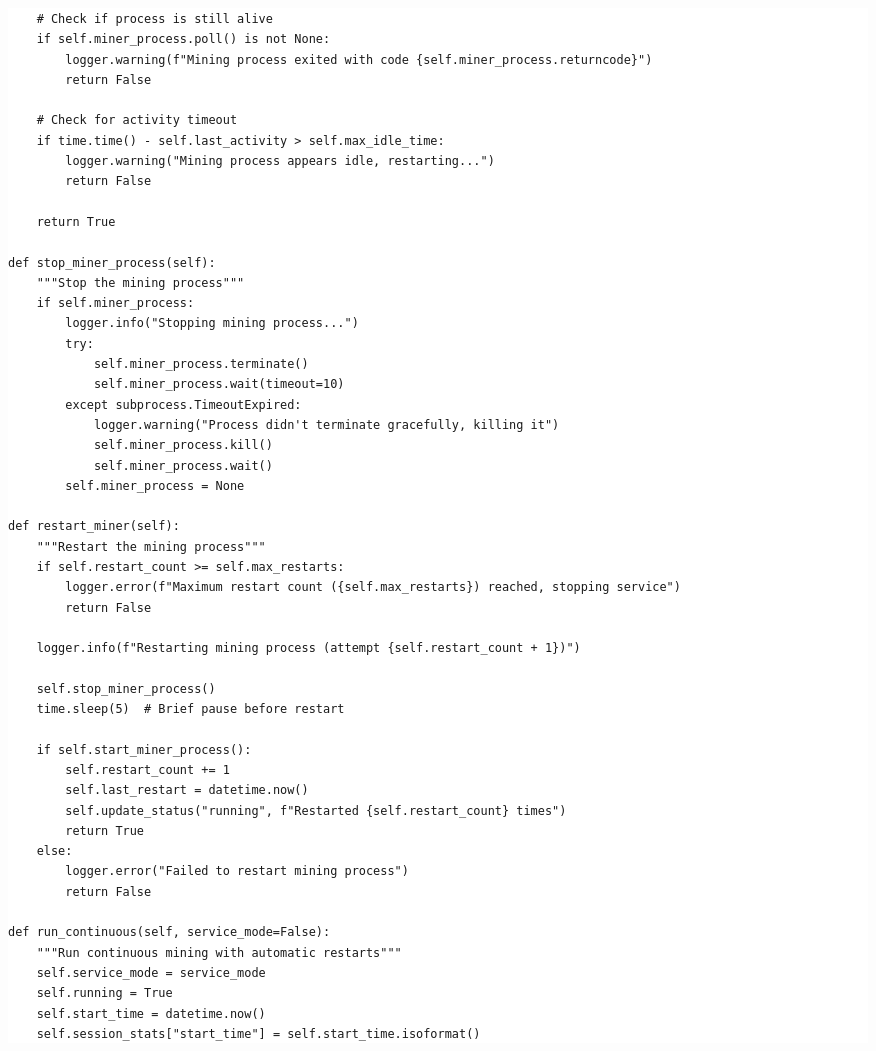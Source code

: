         # Check if process is still alive
        if self.miner_process.poll() is not None:
            logger.warning(f"Mining process exited with code {self.miner_process.returncode}")
            return False
            
        # Check for activity timeout
        if time.time() - self.last_activity > self.max_idle_time:
            logger.warning("Mining process appears idle, restarting...")
            return False
            
        return True
        
    def stop_miner_process(self):
        """Stop the mining process"""
        if self.miner_process:
            logger.info("Stopping mining process...")
            try:
                self.miner_process.terminate()
                self.miner_process.wait(timeout=10)
            except subprocess.TimeoutExpired:
                logger.warning("Process didn't terminate gracefully, killing it")
                self.miner_process.kill()
                self.miner_process.wait()
            self.miner_process = None
            
    def restart_miner(self):
        """Restart the mining process"""
        if self.restart_count >= self.max_restarts:
            logger.error(f"Maximum restart count ({self.max_restarts}) reached, stopping service")
            return False
            
        logger.info(f"Restarting mining process (attempt {self.restart_count + 1})")
        
        self.stop_miner_process()
        time.sleep(5)  # Brief pause before restart
        
        if self.start_miner_process():
            self.restart_count += 1
            self.last_restart = datetime.now()
            self.update_status("running", f"Restarted {self.restart_count} times")
            return True
        else:
            logger.error("Failed to restart mining process")
            return False
            
    def run_continuous(self, service_mode=False):
        """Run continuous mining with automatic restarts"""
        self.service_mode = service_mode
        self.running = True
        self.start_time = datetime.now()
        self.session_stats["start_time"] = self.start_time.isoformat()
        